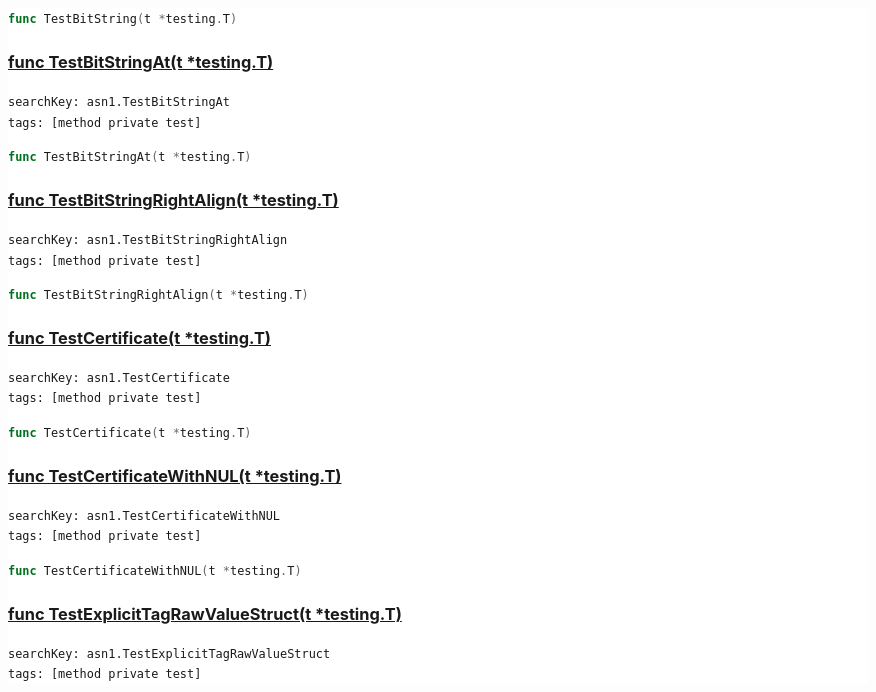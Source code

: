 ```Go
func TestBitString(t *testing.T)
```

### <a id="TestBitStringAt" href="#TestBitStringAt">func TestBitStringAt(t *testing.T)</a>

```
searchKey: asn1.TestBitStringAt
tags: [method private test]
```

```Go
func TestBitStringAt(t *testing.T)
```

### <a id="TestBitStringRightAlign" href="#TestBitStringRightAlign">func TestBitStringRightAlign(t *testing.T)</a>

```
searchKey: asn1.TestBitStringRightAlign
tags: [method private test]
```

```Go
func TestBitStringRightAlign(t *testing.T)
```

### <a id="TestCertificate" href="#TestCertificate">func TestCertificate(t *testing.T)</a>

```
searchKey: asn1.TestCertificate
tags: [method private test]
```

```Go
func TestCertificate(t *testing.T)
```

### <a id="TestCertificateWithNUL" href="#TestCertificateWithNUL">func TestCertificateWithNUL(t *testing.T)</a>

```
searchKey: asn1.TestCertificateWithNUL
tags: [method private test]
```

```Go
func TestCertificateWithNUL(t *testing.T)
```

### <a id="TestExplicitTagRawValueStruct" href="#TestExplicitTagRawValueStruct">func TestExplicitTagRawValueStruct(t *testing.T)</a>

```
searchKey: asn1.TestExplicitTagRawValueStruct
tags: [method private test]
```
